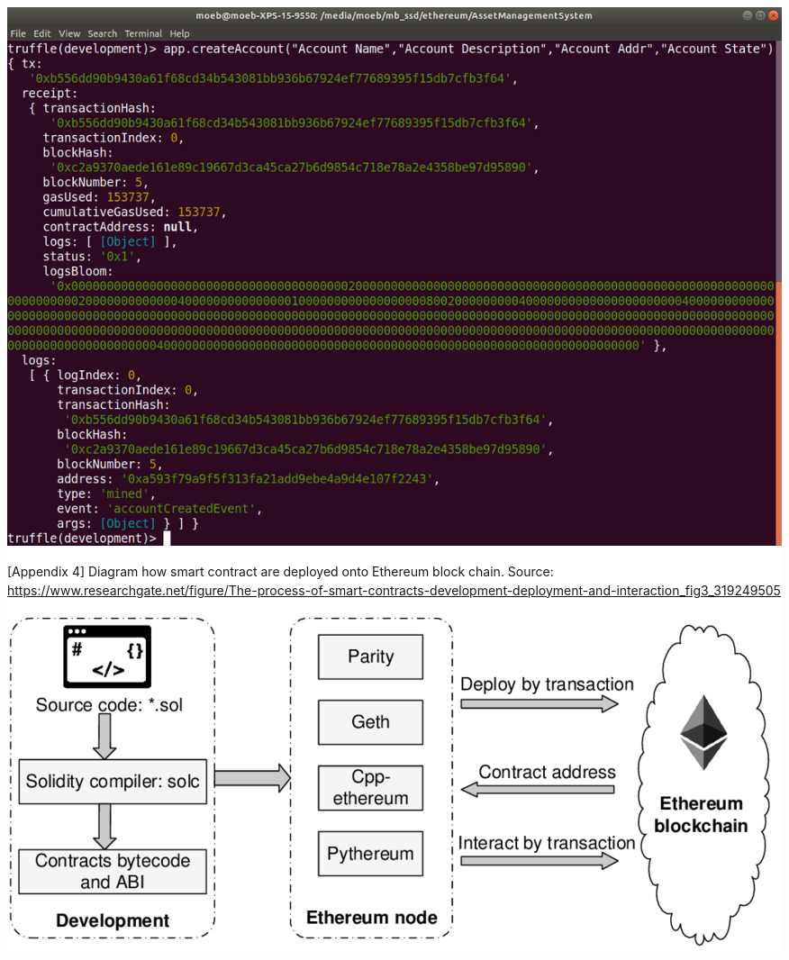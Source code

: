 ![Alt text](./Screenshots/3.png?raw=true "Appendix 3")

[Appendix 4] Diagram how smart contract are deployed onto Ethereum block chain.
Source: https://www.researchgate.net/figure/The-process-of-smart-contracts-development-deployment-and-interaction_fig3_319249505

![Alt text](./Screenshots/4.png?raw=true "Appendix 4")
